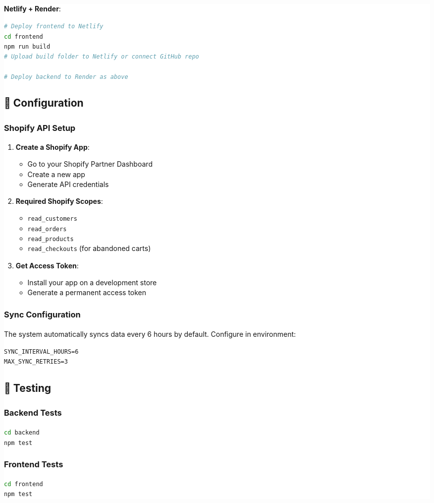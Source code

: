 **Netlify + Render**:
```bash
# Deploy frontend to Netlify
cd frontend
npm run build
# Upload build folder to Netlify or connect GitHub repo

# Deploy backend to Render as above
```

## 🔧 Configuration

### Shopify API Setup

1. **Create a Shopify App**:
   - Go to your Shopify Partner Dashboard
   - Create a new app
   - Generate API credentials

2. **Required Shopify Scopes**:
   - `read_customers`
   - `read_orders`
   - `read_products`
   - `read_checkouts` (for abandoned carts)

3. **Get Access Token**:
   - Install your app on a development store
   - Generate a permanent access token

### Sync Configuration

The system automatically syncs data every 6 hours by default. Configure in environment:

```env
SYNC_INTERVAL_HOURS=6
MAX_SYNC_RETRIES=3
```

## 🧪 Testing

### Backend Tests

```bash
cd backend
npm test
```

### Frontend Tests

```bash
cd frontend
npm test
```
